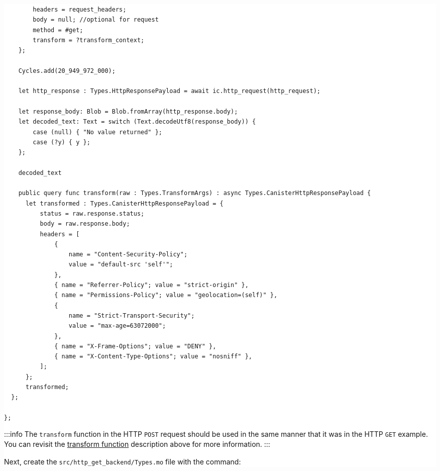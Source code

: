 ```motoko
        headers = request_headers;
        body = null; //optional for request
        method = #get;
        transform = ?transform_context;
    };

    Cycles.add(20_949_972_000);

    let http_response : Types.HttpResponsePayload = await ic.http_request(http_request);
    
    let response_body: Blob = Blob.fromArray(http_response.body);
    let decoded_text: Text = switch (Text.decodeUtf8(response_body)) {
        case (null) { "No value returned" };
        case (?y) { y };
    };

    decoded_text

    public query func transform(raw : Types.TransformArgs) : async Types.CanisterHttpResponsePayload {
      let transformed : Types.CanisterHttpResponsePayload = {
          status = raw.response.status;
          body = raw.response.body;
          headers = [
              {
                  name = "Content-Security-Policy";
                  value = "default-src 'self'";
              },
              { name = "Referrer-Policy"; value = "strict-origin" },
              { name = "Permissions-Policy"; value = "geolocation=(self)" },
              {
                  name = "Strict-Transport-Security";
                  value = "max-age=63072000";
              },
              { name = "X-Frame-Options"; value = "DENY" },
              { name = "X-Content-Type-Options"; value = "nosniff" },
          ];
      };
      transformed;
  };

};
```

:::info 
The `transform` function in the HTTP `POST` request should be used in the same manner that it was in the HTTP `GET` example. You can revisit the [transform function](#the-transform-function) description above for more information.
:::

Next, create the `src/http_get_backend/Types.mo` file with the command:
